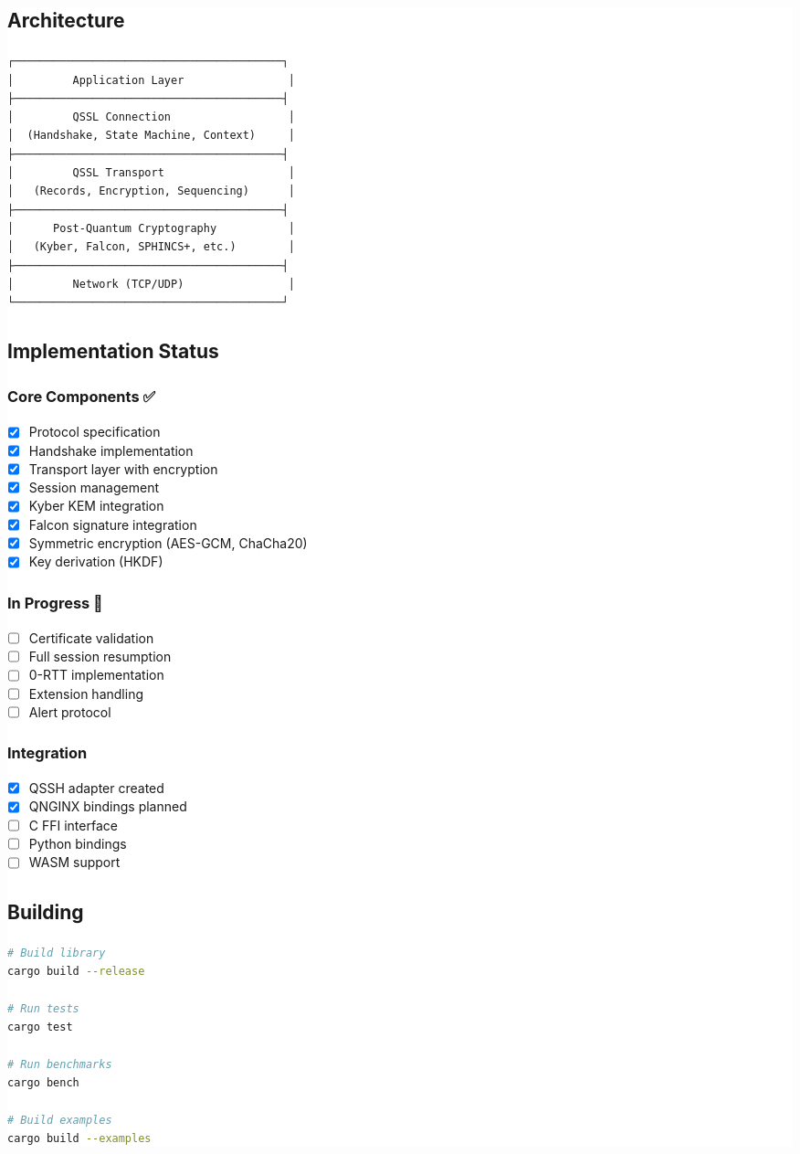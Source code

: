 ## Architecture

```
┌─────────────────────────────────────────┐
│         Application Layer                │
├─────────────────────────────────────────┤
│         QSSL Connection                  │
│  (Handshake, State Machine, Context)     │
├─────────────────────────────────────────┤
│         QSSL Transport                   │
│   (Records, Encryption, Sequencing)      │
├─────────────────────────────────────────┤
│      Post-Quantum Cryptography           │
│   (Kyber, Falcon, SPHINCS+, etc.)        │
├─────────────────────────────────────────┤
│         Network (TCP/UDP)                │
└─────────────────────────────────────────┘
```

## Implementation Status

### Core Components ✅
- [x] Protocol specification
- [x] Handshake implementation
- [x] Transport layer with encryption
- [x] Session management
- [x] Kyber KEM integration
- [x] Falcon signature integration
- [x] Symmetric encryption (AES-GCM, ChaCha20)
- [x] Key derivation (HKDF)

### In Progress 🚧
- [ ] Certificate validation
- [ ] Full session resumption
- [ ] 0-RTT implementation
- [ ] Extension handling
- [ ] Alert protocol

### Integration
- [x] QSSH adapter created
- [x] QNGINX bindings planned
- [ ] C FFI interface
- [ ] Python bindings
- [ ] WASM support

## Building

```bash
# Build library
cargo build --release

# Run tests
cargo test

# Run benchmarks
cargo bench

# Build examples
cargo build --examples
```
